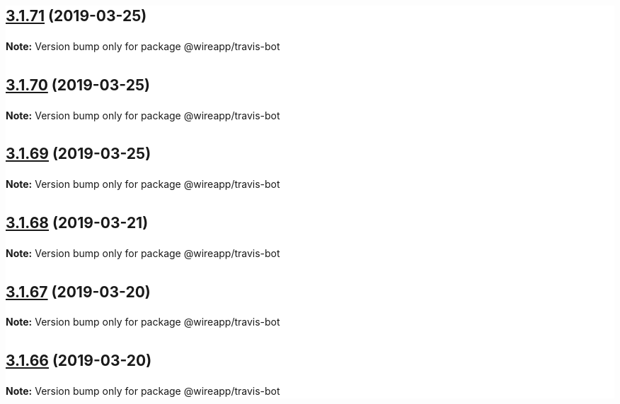 



## [3.1.71](https://github.com/wireapp/wire-web-packages/tree/master/packages/travis-bot/compare/@wireapp/travis-bot@3.1.70...@wireapp/travis-bot@3.1.71) (2019-03-25)

**Note:** Version bump only for package @wireapp/travis-bot





## [3.1.70](https://github.com/wireapp/wire-web-packages/tree/master/packages/travis-bot/compare/@wireapp/travis-bot@3.1.69...@wireapp/travis-bot@3.1.70) (2019-03-25)

**Note:** Version bump only for package @wireapp/travis-bot





## [3.1.69](https://github.com/wireapp/wire-web-packages/tree/master/packages/travis-bot/compare/@wireapp/travis-bot@3.1.68...@wireapp/travis-bot@3.1.69) (2019-03-25)

**Note:** Version bump only for package @wireapp/travis-bot





## [3.1.68](https://github.com/wireapp/wire-web-packages/tree/master/packages/travis-bot/compare/@wireapp/travis-bot@3.1.67...@wireapp/travis-bot@3.1.68) (2019-03-21)

**Note:** Version bump only for package @wireapp/travis-bot





## [3.1.67](https://github.com/wireapp/wire-web-packages/tree/master/packages/travis-bot/compare/@wireapp/travis-bot@3.1.66...@wireapp/travis-bot@3.1.67) (2019-03-20)

**Note:** Version bump only for package @wireapp/travis-bot





## [3.1.66](https://github.com/wireapp/wire-web-packages/tree/master/packages/travis-bot/compare/@wireapp/travis-bot@3.1.65...@wireapp/travis-bot@3.1.66) (2019-03-20)

**Note:** Version bump only for package @wireapp/travis-bot

